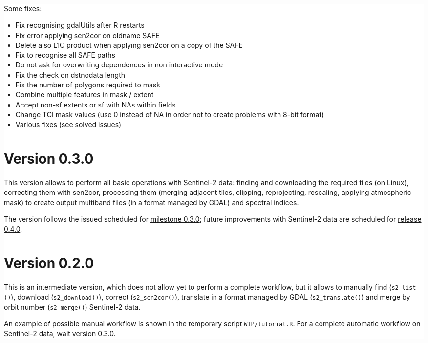 Some fixes:
- Fix recognising gdalUtils after R restarts
- Fix error applying sen2cor on oldname SAFE
- Delete also L1C product when applying sen2cor on a copy of the SAFE
- Fix to recognise all SAFE paths
- Do not ask for overwriting dependences in non interactive mode
- Fix the check on dstnodata length
- Fix the number of polygons required to mask
- Combine multiple features in mask / extent
- Accept non-sf extents or sf with NAs within fields
- Change TCI mask values (use 0 instead of NA in order not to create problems with 8-bit format)
- Various fixes (see solved issues)


# Version 0.3.0

This version allows to perform all basic operations with Sentinel-2 data: finding and downloading the required tiles (on Linux), correcting them with sen2cor, processing them (merging adjacent tiles, clipping, reprojecting, rescaling, applying atmospheric mask) to create output multiband files (in a format managed by GDAL) and spectral indices.

The version follows the issued scheduled for [milestone 0.3.0](https://github.com/ranghetti/sen2r/milestone/1); future improvements with Sentinel-2 data are scheduled for [release 0.4.0](https://github.com/ranghetti/sen2r/milestone/3).


# Version 0.2.0

This is an intermediate version, which does not allow yet to perform a complete workflow, but it allows to manually find (`s2_list()`), download (`s2_download()`), correct (`s2_sen2cor()`), translate in a format managed by GDAL (`s2_translate()`) and merge by orbit number (`s2_merge()`) Sentinel-2 data.

An example of possible manual workflow is shown in the temporary script `WIP/tutorial.R`.
For a complete automatic workflow on Sentinel-2 data, wait [version 0.3.0](https://github.com/ranghetti/sen2r/milestone/1).
